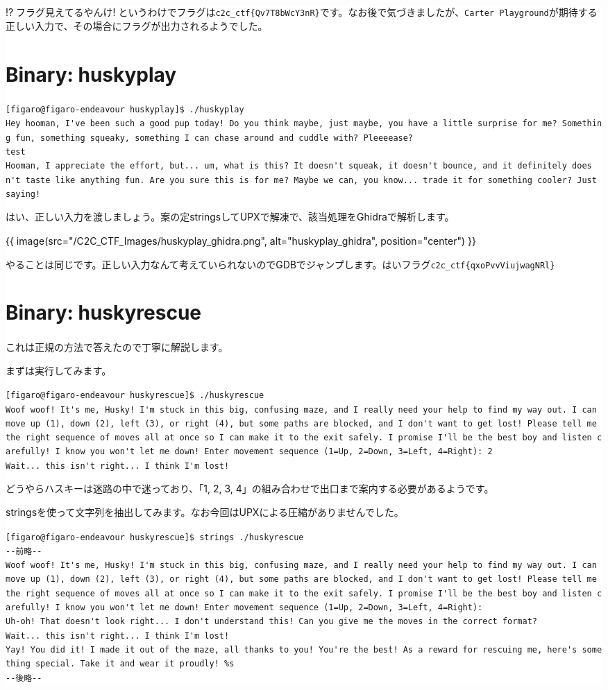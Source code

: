 !? フラグ見えてるやんけ! というわけでフラグは`c2c_ctf{Qv7T8bWcY3nR}`です。なお後で気づきましたが、`Carter Playground`が期待する正しい入力で、その場合にフラグが出力されるようでした。

# Binary: huskyplay
```
[figaro@figaro-endeavour huskyplay]$ ./huskyplay
Hey hooman, I've been such a good pup today! Do you think maybe, just maybe, you have a little surprise for me? Something fun, something squeaky, something I can chase around and cuddle with? Pleeeease?
test
Hooman, I appreciate the effort, but... um, what is this? It doesn't squeak, it doesn't bounce, and it definitely doesn't taste like anything fun. Are you sure this is for me? Maybe we can, you know... trade it for something cooler? Just saying!
```
はい、正しい入力を渡しましょう。案の定stringsしてUPXで解凍で、該当処理をGhidraで解析します。

{{ image(src="/C2C_CTF_Images/huskyplay_ghidra.png", alt="huskyplay_ghidra", position="center") }}

やることは同じです。正しい入力なんて考えていられないのでGDBでジャンプします。はいフラグ`c2c_ctf{qxoPvvViujwagNRl}`

# Binary: huskyrescue
これは正規の方法で答えたので丁寧に解説します。

まずは実行してみます。
```
[figaro@figaro-endeavour huskyrescue]$ ./huskyrescue 
Woof woof! It's me, Husky! I'm stuck in this big, confusing maze, and I really need your help to find my way out. I can move up (1), down (2), left (3), or right (4), but some paths are blocked, and I don't want to get lost! Please tell me the right sequence of moves all at once so I can make it to the exit safely. I promise I'll be the best boy and listen carefully! I know you won't let me down! Enter movement sequence (1=Up, 2=Down, 3=Left, 4=Right): 2
Wait... this isn't right... I think I'm lost!
```

どうやらハスキーは迷路の中で迷っており、「1, 2, 3, 4」の組み合わせで出口まで案内する必要があるようです。

stringsを使って文字列を抽出してみます。なお今回はUPXによる圧縮がありませんでした。

```
[figaro@figaro-endeavour huskyrescue]$ strings ./huskyrescue 
--前略--
Woof woof! It's me, Husky! I'm stuck in this big, confusing maze, and I really need your help to find my way out. I can move up (1), down (2), left (3), or right (4), but some paths are blocked, and I don't want to get lost! Please tell me the right sequence of moves all at once so I can make it to the exit safely. I promise I'll be the best boy and listen carefully! I know you won't let me down! Enter movement sequence (1=Up, 2=Down, 3=Left, 4=Right): 
Uh-oh! That doesn't look right... I don't understand this! Can you give me the moves in the correct format?
Wait... this isn't right... I think I'm lost!
Yay! You did it! I made it out of the maze, all thanks to you! You're the best! As a reward for rescuing me, here's something special. Take it and wear it proudly! %s
--後略--
```
